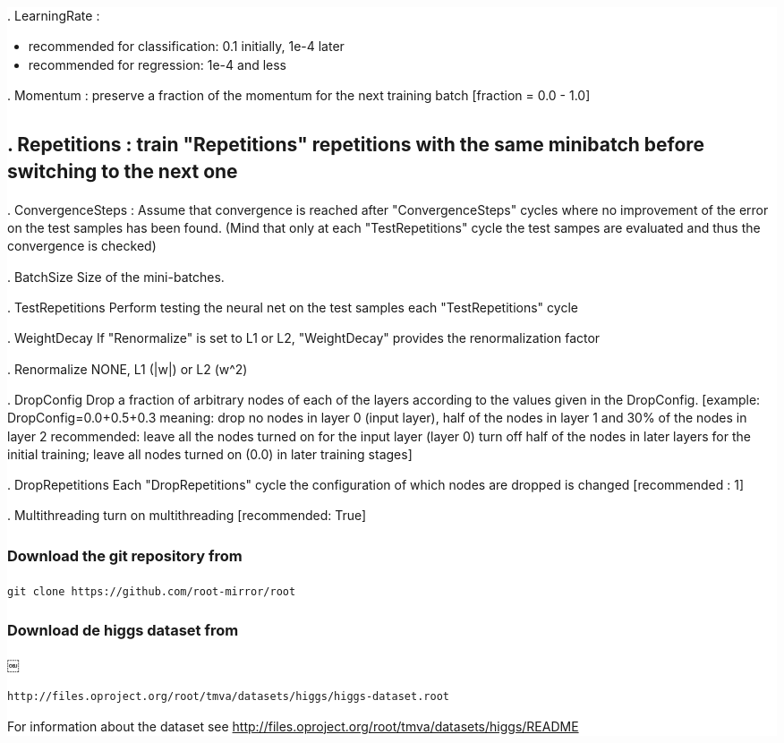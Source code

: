 . LearningRate : 
- recommended for classification: 0.1 initially, 1e-4 later 
- recommended for regression: 1e-4 and less 

. Momentum : 
preserve a fraction of the momentum for the next training batch [fraction = 0.0 - 1.0] 

. Repetitions : 
train \"Repetitions\" repetitions with the same minibatch before switching to the next one 
-
. ConvergenceSteps : 
Assume that convergence is reached after \"ConvergenceSteps\" cycles where no improvement 
of the error on the test samples has been found. (Mind that only at each \"TestRepetitions\" 
cycle the test sampes are evaluated and thus the convergence is checked) 

. BatchSize 
Size of the mini-batches. 

. TestRepetitions 
Perform testing the neural net on the test samples each \"TestRepetitions\" cycle 

. WeightDecay 
If \"Renormalize\" is set to L1 or L2, \"WeightDecay\" provides the renormalization factor 

. Renormalize 
NONE, L1 (|w|) or L2 (w^2) 

. DropConfig 
Drop a fraction of arbitrary nodes of each of the layers according to the values given 
in the DropConfig. 
[example: DropConfig=0.0+0.5+0.3 
meaning: drop no nodes in layer 0 (input layer), half of the nodes in layer 1 and 30% of the nodes 
in layer 2 
recommended: leave all the nodes turned on for the input layer (layer 0) 
turn off half of the nodes in later layers for the initial training; leave all nodes 
turned on (0.0) in later training stages] 

. DropRepetitions 
Each \"DropRepetitions\" cycle the configuration of which nodes are dropped is changed 
[recommended : 1] 

. Multithreading 
turn on multithreading [recommended: True] 


### Download the git repository from
```sh￼
git clone https://github.com/root-mirror/root
```
### Download de higgs dataset from
￼
```sh
http://files.oproject.org/root/tmva/datasets/higgs/higgs-dataset.root
```

For information about the dataset see http://files.oproject.org/root/tmva/datasets/higgs/README
